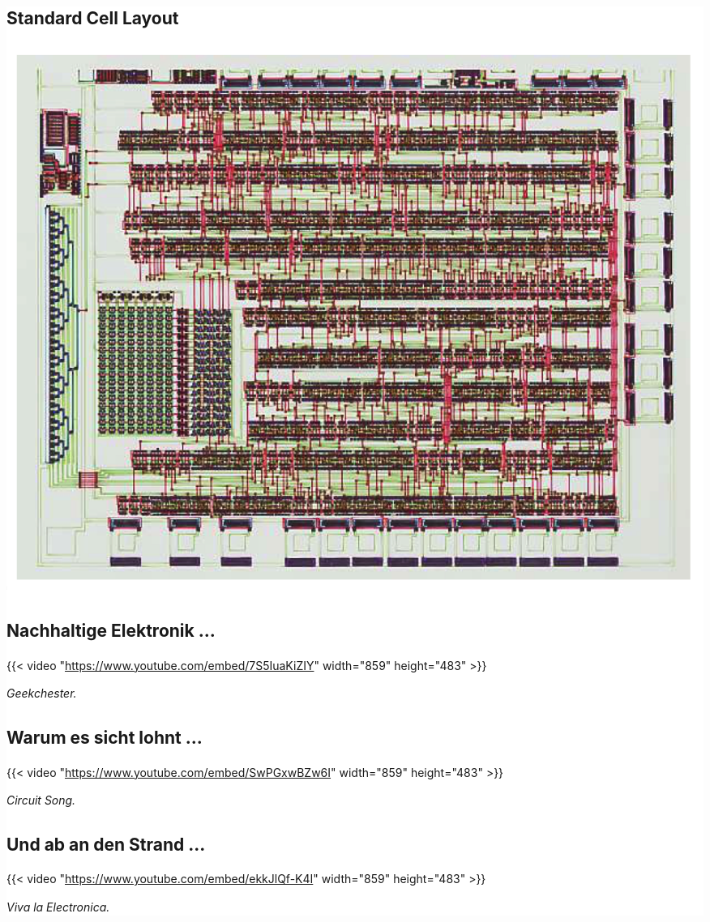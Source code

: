 ## Standard Cell Layout

![](../images/lec_01-standard_cell_layout.png)

## Nachhaltige Elektronik ...

{{< video "https://www.youtube.com/embed/7S5IuaKiZIY" width="859" height="483" >}}

<p><em>Geekchester.</em></p>


## Warum es sicht lohnt ...

{{< video "https://www.youtube.com/embed/SwPGxwBZw6I" width="859" height="483" >}}

<p><em>Circuit Song.</em></p>


## Und ab an den Strand ...

{{< video "https://www.youtube.com/embed/ekkJlQf-K4I" width="859" height="483" >}}

<p><em>Viva la Electronica.</em></p>
